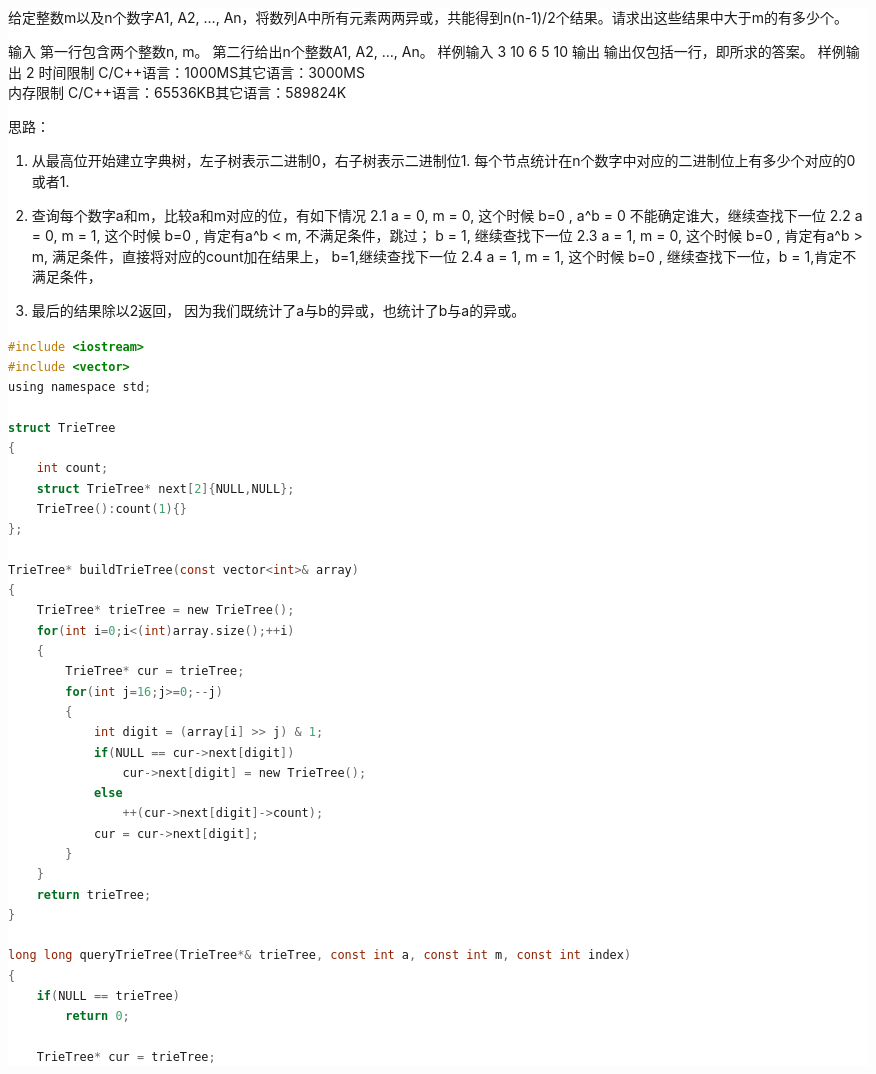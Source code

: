 给定整数m以及n个数字A1, A2, …, An，将数列A中所有元素两两异或，共能得到n(n-1)/2个结果。请求出这些结果中大于m的有多少个。

								
输入
第一行包含两个整数n, m。
第二行给出n个整数A1, A2, …, An。
样例输入
3 10
6 5 10
输出
输出仅包括一行，即所求的答案。
样例输出
2
时间限制
C/C++语言：1000MS其它语言：3000MS	
内存限制
C/C++语言：65536KB其它语言：589824K

思路：

1. 从最高位开始建立字典树，左子树表示二进制0，右子树表示二进制位1. 每个节点统计在n个数字中对应的二进制位上有多少个对应的0或者1.
2. 查询每个数字a和m，比较a和m对应的位，有如下情况
   2.1 a = 0, m = 0, 这个时候 b=0 , a^b = 0 不能确定谁大，继续查找下一位
   2.2 a = 0, m = 1, 这个时候 b=0 , 肯定有a^b < m, 不满足条件，跳过； b = 1, 继续查找下一位
   2.3 a = 1, m = 0, 这个时候 b=0 , 肯定有a^b > m, 满足条件，直接将对应的count加在结果上， b=1,继续查找下一位
   2.4 a = 1, m = 1, 这个时候 b=0 , 继续查找下一位，b = 1,肯定不满足条件，

3. 最后的结果除以2返回， 因为我们既统计了a与b的异或，也统计了b与a的异或。

```c
#include <iostream>
#include <vector>
using namespace std;

struct TrieTree
{
    int count;
    struct TrieTree* next[2]{NULL,NULL};
    TrieTree():count(1){}
};

TrieTree* buildTrieTree(const vector<int>& array)
{
    TrieTree* trieTree = new TrieTree();
    for(int i=0;i<(int)array.size();++i)
    {
        TrieTree* cur = trieTree;
        for(int j=16;j>=0;--j)
        {
            int digit = (array[i] >> j) & 1;
            if(NULL == cur->next[digit])
                cur->next[digit] = new TrieTree();
            else
                ++(cur->next[digit]->count);
            cur = cur->next[digit];
        }
    }
    return trieTree;
}

long long queryTrieTree(TrieTree*& trieTree, const int a, const int m, const int index)
{
    if(NULL == trieTree)
        return 0;

    TrieTree* cur = trieTree;
```